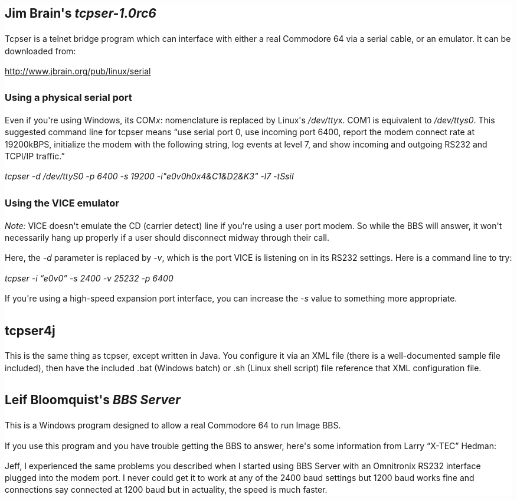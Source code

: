 <span id="anchor-274"></span><span id="anchor-275"></span><span id="anchor-274"></span>Jim Brain's *tcpser-1.0rc6*
------------------------------------------------------------------------------------------------------------------

Tcpser is a telnet bridge program which can interface with either a real
Commodore 64 via a serial cable, or an emulator. It can be downloaded
from:

<http://www.jbrain.org/pub/linux/serial>

### <span id="anchor-276"></span>Using a physical serial port

Even if you're using Windows, its COM*x*: nomenclature is replaced by
Linux's */dev/tty*x. COM1 is equivalent to */dev/ttys0*. This suggested
command line for tcpser means “use serial port 0, use incoming port
6400, report the modem connect rate at 19200kBPS, initialize the modem
with the following string, log events at level 7, and show incoming and
outgoing RS232 and TCPI/IP traffic.”

*tcpser -d /dev/ttyS0 -p 6400 -s 19200 -i"e0v0h0x4&C1&D2&K3" -l7 -tSsiI*

### <span id="anchor-277"></span>Using the VICE emulator

*Note:* VICE doesn't emulate the CD (carrier detect) line if you're
using a user port modem. So while the BBS will answer, it won't
necessarily hang up properly if a user should disconnect midway through
their call.

Here, the *-d* parameter is replaced by *-v*, which is the port VICE is
listening on in its RS232 settings. Here is a command line to try:

*tcpser -i “e0v0” -s 2400 -v 25232 -p 6400*

If you're using a high-speed expansion port interface, you can increase
the *-s* value to something more appropriate.

<span id="anchor-278"></span>tcpser4j
-------------------------------------

This is the same thing as tcpser, except written in Java. You configure
it via an XML file (there is a well-documented sample file included),
then have the included .bat (Windows batch) or .sh (Linux shell script)
file reference that XML configuration file.

<span id="anchor-279"></span>Leif Bloomquist's *BBS Server*
-----------------------------------------------------------

This is a Windows program designed to allow a real Commodore 64 to run
Image BBS.

If you use this program and you have trouble getting the BBS to answer,
here's some information from Larry “X-TEC” Hedman:

Jeff, I experienced the same problems you described when I started using
BBS Server with an Omnitronix RS232 interface plugged into the modem
port. I never could get it to work at any of the 2400 baud settings but
1200 baud works fine and connections say connected at 1200 baud but in
actuality, the speed is much faster.
